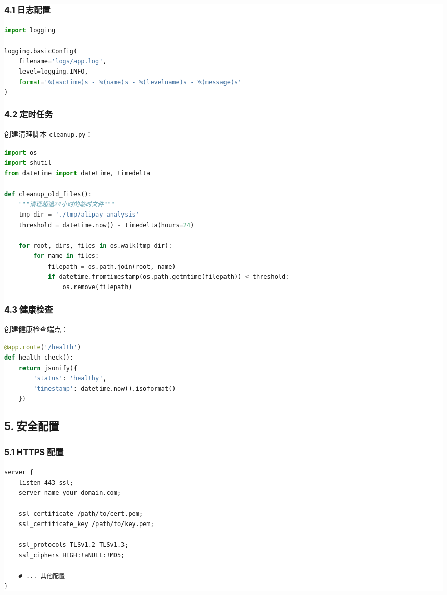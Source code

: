 ### 4.1 日志配置
~~~python
import logging

logging.basicConfig(
    filename='logs/app.log',
    level=logging.INFO,
    format='%(asctime)s - %(name)s - %(levelname)s - %(message)s'
)
~~~

### 4.2 定时任务
创建清理脚本 `cleanup.py`：
~~~python
import os
import shutil
from datetime import datetime, timedelta

def cleanup_old_files():
    """清理超過24小时的临时文件"""
    tmp_dir = './tmp/alipay_analysis'
    threshold = datetime.now() - timedelta(hours=24)
    
    for root, dirs, files in os.walk(tmp_dir):
        for name in files:
            filepath = os.path.join(root, name)
            if datetime.fromtimestamp(os.path.getmtime(filepath)) < threshold:
                os.remove(filepath)
~~~

### 4.3 健康检查
创建健康检查端点：
~~~python
@app.route('/health')
def health_check():
    return jsonify({
        'status': 'healthy',
        'timestamp': datetime.now().isoformat()
    })
~~~

## 5. 安全配置

### 5.1 HTTPS 配置
~~~nginx
server {
    listen 443 ssl;
    server_name your_domain.com;

    ssl_certificate /path/to/cert.pem;
    ssl_certificate_key /path/to/key.pem;
    
    ssl_protocols TLSv1.2 TLSv1.3;
    ssl_ciphers HIGH:!aNULL:!MD5;
    
    # ... 其他配置
}
~~~
